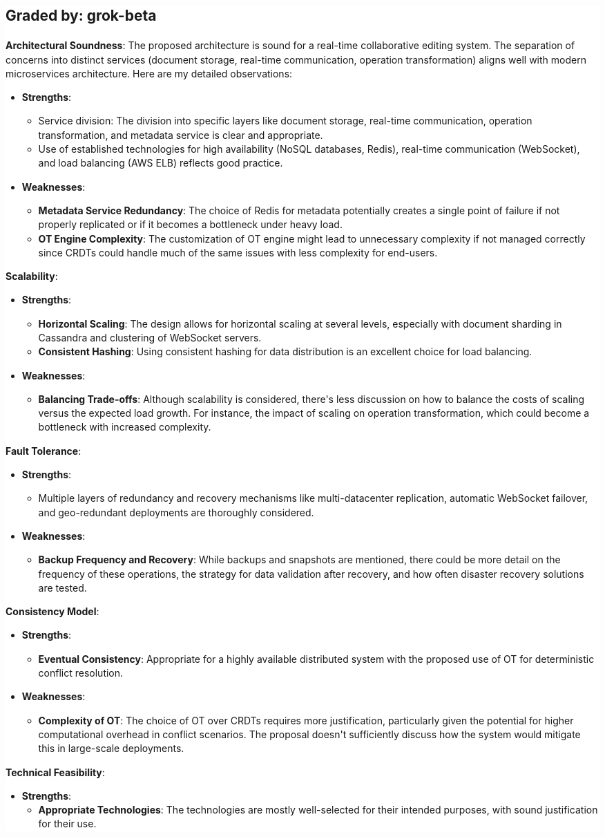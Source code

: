 
## Graded by: grok-beta

**Architectural Soundness**:
The proposed architecture is sound for a real-time collaborative editing system. The separation of concerns into distinct services (document storage, real-time communication, operation transformation) aligns well with modern microservices architecture. Here are my detailed observations:

- **Strengths**:
  - Service division: The division into specific layers like document storage, real-time communication, operation transformation, and metadata service is clear and appropriate.
  - Use of established technologies for high availability (NoSQL databases, Redis), real-time communication (WebSocket), and load balancing (AWS ELB) reflects good practice.

- **Weaknesses**: 
  - **Metadata Service Redundancy**: The choice of Redis for metadata potentially creates a single point of failure if not properly replicated or if it becomes a bottleneck under heavy load.
  - **OT Engine Complexity**: The customization of OT engine might lead to unnecessary complexity if not managed correctly since CRDTs could handle much of the same issues with less complexity for end-users.

**Scalability**:
- **Strengths**:
  - **Horizontal Scaling**: The design allows for horizontal scaling at several levels, especially with document sharding in Cassandra and clustering of WebSocket servers.
  - **Consistent Hashing**: Using consistent hashing for data distribution is an excellent choice for load balancing.

- **Weaknesses**:
  - **Balancing Trade-offs**: Although scalability is considered, there's less discussion on how to balance the costs of scaling versus the expected load growth. For instance, the impact of scaling on operation transformation, which could become a bottleneck with increased complexity.

**Fault Tolerance**:
- **Strengths**:
  - Multiple layers of redundancy and recovery mechanisms like multi-datacenter replication, automatic WebSocket failover, and geo-redundant deployments are thoroughly considered.

- **Weaknesses**: 
  - **Backup Frequency and Recovery**: While backups and snapshots are mentioned, there could be more detail on the frequency of these operations, the strategy for data validation after recovery, and how often disaster recovery solutions are tested.

**Consistency Model**:
- **Strengths**:
  - **Eventual Consistency**: Appropriate for a highly available distributed system with the proposed use of OT for deterministic conflict resolution.

- **Weaknesses**: 
  - **Complexity of OT**: The choice of OT over CRDTs requires more justification, particularly given the potential for higher computational overhead in conflict scenarios. The proposal doesn't sufficiently discuss how the system would mitigate this in large-scale deployments.

**Technical Feasibility**:
- **Strengths**:
  - **Appropriate Technologies**: The technologies are mostly well-selected for their intended purposes, with sound justification for their use.
